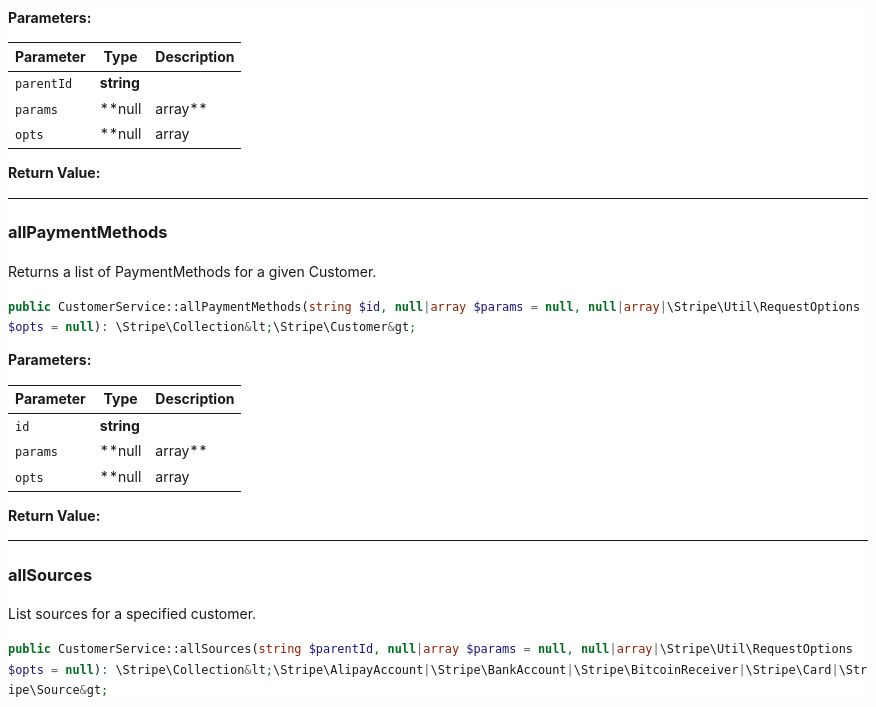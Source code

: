 






**Parameters:**

| Parameter | Type | Description |
|-----------|------|-------------|
| `parentId` | **string** |  |
| `params` | **null|array** |  |
| `opts` | **null|array|\Stripe\Util\RequestOptions** |  |


**Return Value:**





---
### allPaymentMethods

Returns a list of PaymentMethods for a given Customer.

```php
public CustomerService::allPaymentMethods(string $id, null|array $params = null, null|array|\Stripe\Util\RequestOptions $opts = null): \Stripe\Collection&lt;\Stripe\Customer&gt;
```








**Parameters:**

| Parameter | Type | Description |
|-----------|------|-------------|
| `id` | **string** |  |
| `params` | **null|array** |  |
| `opts` | **null|array|\Stripe\Util\RequestOptions** |  |


**Return Value:**





---
### allSources

List sources for a specified customer.

```php
public CustomerService::allSources(string $parentId, null|array $params = null, null|array|\Stripe\Util\RequestOptions $opts = null): \Stripe\Collection&lt;\Stripe\AlipayAccount|\Stripe\BankAccount|\Stripe\BitcoinReceiver|\Stripe\Card|\Stripe\Source&gt;
```

